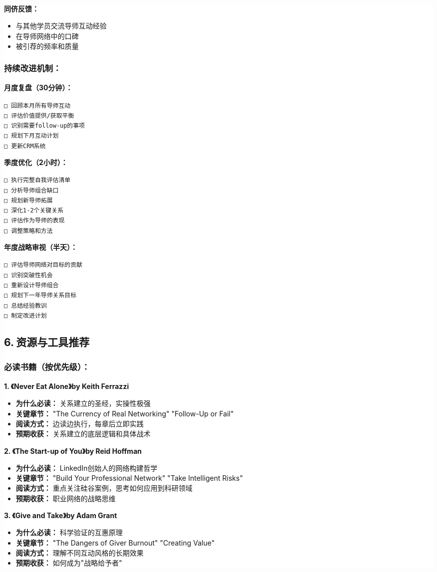 **同侪反馈：**
- 与其他学员交流导师互动经验
- 在导师网络中的口碑
- 被引荐的频率和质量

### 持续改进机制：

**月度复盘（30分钟）：**
```
□ 回顾本月所有导师互动
□ 评估价值提供/获取平衡
□ 识别需要follow-up的事项
□ 规划下月互动计划
□ 更新CRM系统
```

**季度优化（2小时）：**
```
□ 执行完整自我评估清单
□ 分析导师组合缺口
□ 规划新导师拓展
□ 深化1-2个关键关系
□ 评估作为导师的表现
□ 调整策略和方法
```

**年度战略审视（半天）：**
```
□ 评估导师网络对目标的贡献
□ 识别突破性机会
□ 重新设计导师组合
□ 规划下一年导师关系目标
□ 总结经验教训
□ 制定改进计划
```

## 6. 资源与工具推荐

### 必读书籍（按优先级）：

**1. 《Never Eat Alone》by Keith Ferrazzi**
- **为什么必读：** 关系建立的圣经，实操性极强
- **关键章节：** "The Currency of Real Networking" "Follow-Up or Fail"
- **阅读方式：** 边读边执行，每章后立即实践
- **预期收获：** 关系建立的底层逻辑和具体战术

**2. 《The Start-up of You》by Reid Hoffman**
- **为什么必读：** LinkedIn创始人的网络构建哲学
- **关键章节：** "Build Your Professional Network" "Take Intelligent Risks"
- **阅读方式：** 重点关注硅谷案例，思考如何应用到科研领域
- **预期收获：** 职业网络的战略思维

**3. 《Give and Take》by Adam Grant**
- **为什么必读：** 科学验证的互惠原理
- **关键章节：** "The Dangers of Giver Burnout" "Creating Value"
- **阅读方式：** 理解不同互动风格的长期效果
- **预期收获：** 如何成为"战略给予者"
